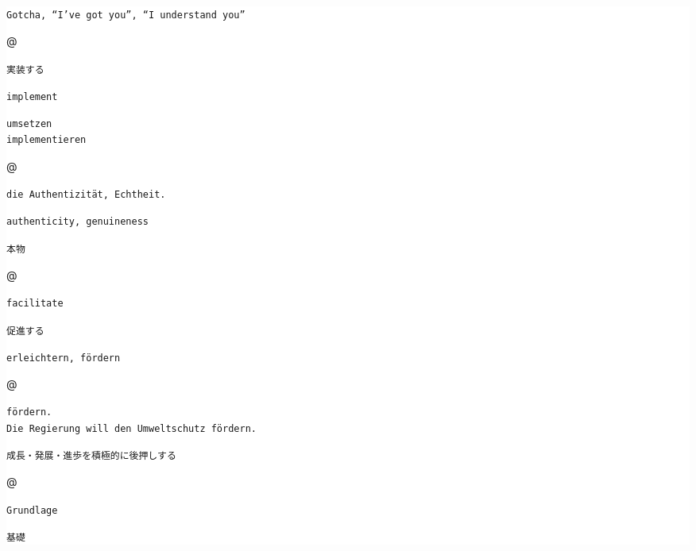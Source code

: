 ```en
Gotcha, “I’ve got you”, “I understand you”
```

@
```jp
実装する
```

```en
implement
```

```de
umsetzen
implementieren
```

@
```de
die Authentizität, Echtheit.
```

```en
authenticity, genuineness
```

```jp
本物
```
@

```en
facilitate
```

```jp
促進する
```

```de
erleichtern, fördern
```
@

```de
fördern.
Die Regierung will den Umweltschutz fördern.
```
```jp
成長・発展・進歩を積極的に後押しする
```

@

```de
Grundlage
```

```jp
基礎
```
